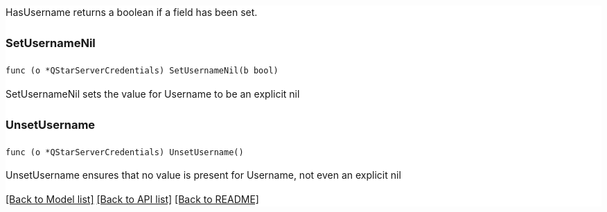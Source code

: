 HasUsername returns a boolean if a field has been set.

### SetUsernameNil

`func (o *QStarServerCredentials) SetUsernameNil(b bool)`

 SetUsernameNil sets the value for Username to be an explicit nil

### UnsetUsername
`func (o *QStarServerCredentials) UnsetUsername()`

UnsetUsername ensures that no value is present for Username, not even an explicit nil

[[Back to Model list]](../README.md#documentation-for-models) [[Back to API list]](../README.md#documentation-for-api-endpoints) [[Back to README]](../README.md)


